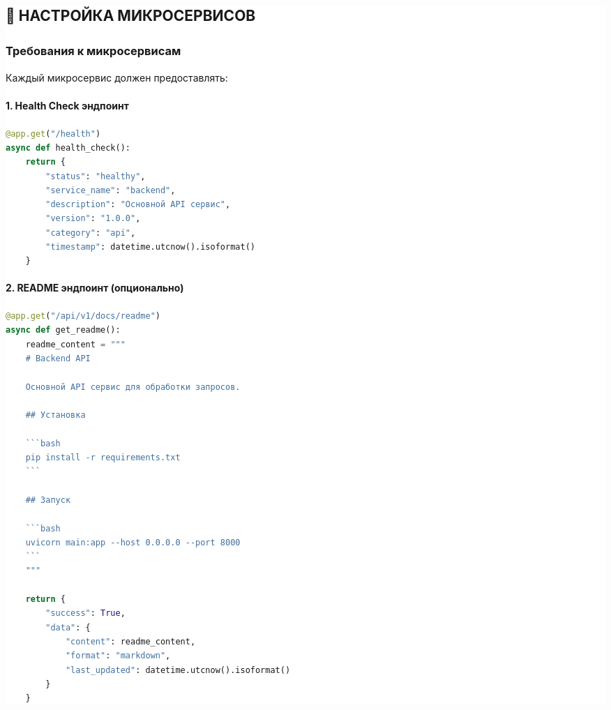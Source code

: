
## 🔧 НАСТРОЙКА МИКРОСЕРВИСОВ

### Требования к микросервисам

Каждый микросервис должен предоставлять:

#### 1. Health Check эндпоинт
```python
@app.get("/health")
async def health_check():
    return {
        "status": "healthy",
        "service_name": "backend",
        "description": "Основной API сервис",
        "version": "1.0.0",
        "category": "api",
        "timestamp": datetime.utcnow().isoformat()
    }
```

#### 2. README эндпоинт (опционально)
```python
@app.get("/api/v1/docs/readme")
async def get_readme():
    readme_content = """
    # Backend API
    
    Основной API сервис для обработки запросов.
    
    ## Установка
    
    ```bash
    pip install -r requirements.txt
    ```
    
    ## Запуск
    
    ```bash
    uvicorn main:app --host 0.0.0.0 --port 8000
    ```
    """
    
    return {
        "success": True,
        "data": {
            "content": readme_content,
            "format": "markdown",
            "last_updated": datetime.utcnow().isoformat()
        }
    }
```
